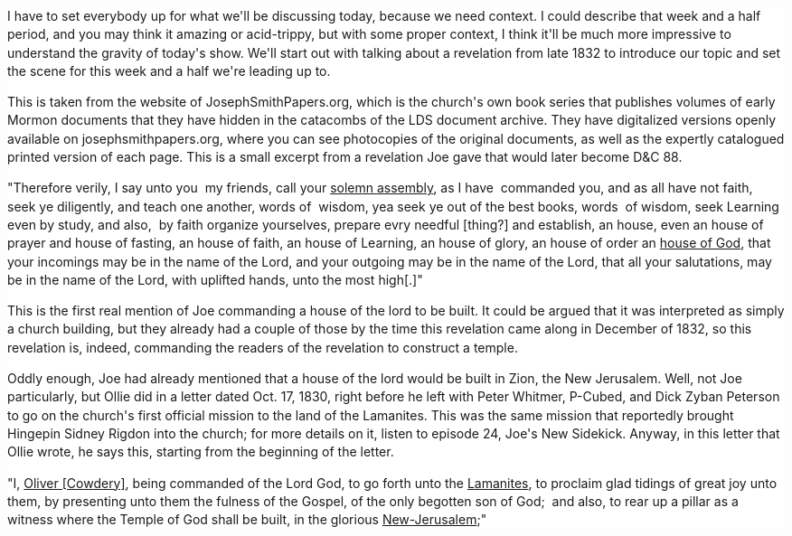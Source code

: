 I have to set everybody up for what we'll be discussing today, because
we need context. I could describe that week and a half period, and you
may think it amazing or acid-trippy, but with some proper context, I
think it'll be much more impressive to understand the gravity of today's
show. We'll start out with talking about a revelation from late 1832 to
introduce our topic and set the scene for this week and a half we're
leading up to.

This is taken from the website of JosephSmithPapers.org, which is the
church's own book series that publishes volumes of early Mormon
documents that they have hidden in the catacombs of the LDS document
archive. They have digitalized versions openly available on
josephsmithpapers.org, where you can see photocopies of the original
documents, as well as the expertly catalogued printed version of each
page. This is a small excerpt from a revelation Joe gave that would
later become D&C 88.

"Therefore verily, I say unto you  my friends, call your [solemn
assembly](http://www.josephsmithpapers.org/paperSummary/?target=x2960#30321247157587525),
as I have  commanded you, and as all have not faith, seek ye diligently,
and teach one another, words of  wisdom, yea seek ye out of the best
books, words  of wisdom, seek Learning even by study, and also,  by
faith organize yourselves, prepare evry needful \[thing?\] and
establish, an house, even an house of prayer and house of fasting, an
house of faith, an house of Learning, an house of glory, an house of
order an [house of
God](http://www.josephsmithpapers.org/paperSummary/?target=x2960#1624881194351354715),
that your incomings may be in the name of the Lord, and your
outgoing may be in the name of the Lord, that all your salutations, may
be in the name of the Lord, with uplifted hands, unto the most
high\[.\]"

This is the first real mention of Joe commanding a house of the lord to
be built. It could be argued that it was interpreted as simply a church
building, but they already had a couple of those by the time this
revelation came along in December of 1832, so this revelation is,
indeed, commanding the readers of the revelation to construct a temple.

Oddly enough, Joe had already mentioned that a house of the lord would
be built in Zion, the New Jerusalem. Well, not Joe particularly, but
Ollie did in a letter dated Oct. 17, 1830, right before he left with
Peter Whitmer, P-Cubed, and Dick Zyban Peterson to go on the church's
first official mission to the land of the Lamanites. This was the same
mission that reportedly brought Hingepin Sidney Rigdon into the church;
for more details on it, listen to episode 24, Joe's New Sidekick.
Anyway, in this letter that Ollie wrote, he says this, starting from the
beginning of the letter.

"I, [Oliver
\[Cowdery\]](http://www.josephsmithpapers.org/paperSummary/?target=x1517#15050247888749437749),
being commanded of the Lord God, to go forth unto
the [Lamanites](http://www.josephsmithpapers.org/paperSummary/?target=x1517#5042206869136521857),
to proclaim glad tidings of great joy unto them, by presenting unto them
the fulness of the Gospel, of the only begotten son of God;  and also,
to rear up a pillar as a witness where the Temple of God shall be built,
in the
glorious [New-Jerusalem](http://www.josephsmithpapers.org/paperSummary/?target=x1517#4898778934142910709);"

